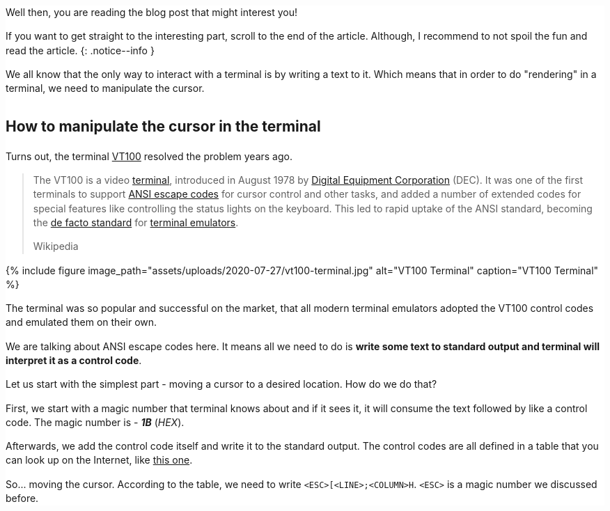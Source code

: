 Well then, you are reading the blog post that might interest you!

If you want to get straight to the interesting part, scroll to the end of the
article. Although, I recommend to not spoil the fun and read the article. {:
.notice--info }

We all know that the only way to interact with a terminal is by writing a text
to it. Which means that in order to do "rendering" in a terminal, we need to
manipulate the cursor.

## How to manipulate the cursor in the terminal

Turns out, the terminal [VT100](https://en.wikipedia.org/wiki/VT100) resolved
the problem years ago.

> The VT100 is a
> video [terminal](https://en.wikipedia.org/wiki/Computer_terminal), introduced
> in August 1978
> by [Digital Equipment Corporation](https://en.wikipedia.org/wiki/Digital_Equipment_Corporation) (DEC).
> It was one of the first terminals to
> support [ANSI escape codes](https://en.wikipedia.org/wiki/ANSI_escape_code) for
> cursor control and other tasks, and added a number of extended codes for
> special features like controlling the status lights on the keyboard. This led
> to rapid uptake of the ANSI standard, becoming
> the [de facto standard](https://en.wikipedia.org/wiki/De_facto_standard) for [terminal emulators](https://en.wikipedia.org/wiki/Terminal_emulator).
>
> Wikipedia

{% include figure image_path="assets/uploads/2020-07-27/vt100-terminal.jpg" alt="VT100 Terminal" caption="VT100 Terminal" %}

The terminal was so popular and successful on the market, that all modern
terminal emulators adopted the VT100 control codes and emulated them on their
own.

We are talking about ANSI escape codes here. It means all we need to do is
**write some text to standard output and terminal will interpret it as a control
code**.

Let us start with the simplest part - moving a cursor to a desired location. How
do we do that?

First, we start with a magic number that terminal knows about and if it sees it,
it will consume the text followed by like a control code. The magic number is -
**_1B_** (_HEX_).

Afterwards, we add the control code itself and write it to the standard output.
The control codes are all defined in a table that you can look up on the
Internet, like
[this one](https://gist.github.com/fnky/458719343aabd01cfb17a3a4f7296797).

So... moving the cursor. According to the table, we need to write
`<ESC>[<LINE>;<COLUMN>H`. `<ESC>` is a magic number we discussed before.
